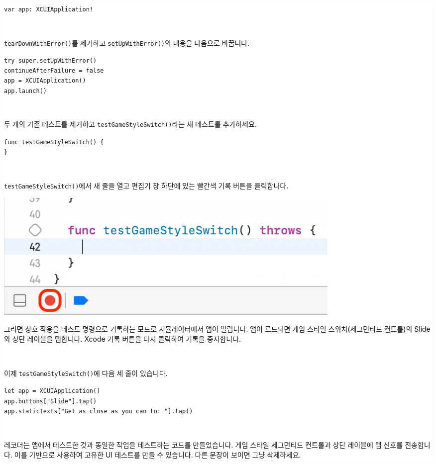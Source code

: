 ```
var app: XCUIApplication!

```

 

`tearDownWithError()`를 제거하고 `setUpWithError()`의 내용을 다음으로 바꿉니다.

```
try super.setUpWithError()
continueAfterFailure = false
app = XCUIApplication()
app.launch()
```

 

두 개의 기존 테스트를 제거하고 `testGameStyleSwitch()`라는 새 테스트를 추가하세요.

```
func testGameStyleSwitch() {    
}
```

 

`testGameStyleSwitch()`에서 새 줄을 열고 편집기 창 하단에 있는 빨간색 기록 버튼을 클릭합니다.

![](./assets/img/wp-content/uploads/2021/09/tests_12_UITests_Record_annotated-650x235-1.png)

그러면 상호 작용을 테스트 명령으로 기록하는 모드로 시뮬레이터에서 앱이 열립니다. 앱이 로드되면 게임 스타일 스위치(세그먼티드 컨트롤)의 Slide와 상단 레이블을 탭합니다. Xcode 기록 버튼을 다시 클릭하여 기록을 중지합니다.

 

이제 `testGameStyleSwitch()`에 다음 세 줄이 있습니다.

```
let app = XCUIApplication()
app.buttons["Slide"].tap()
app.staticTexts["Get as close as you can to: "].tap()

```

 

레코더는 앱에서 테스트한 것과 동일한 작업을 테스트하는 코드를 만들었습니다. 게임 스타일 세그먼티드 컨트롤과 상단 레이블에 탭 신호를 전송합니다. 이를 기반으로 사용하여 고유한 UI 테스트를 만들 수 있습니다. 다른 문장이 보이면 그냥 삭제하세요.
